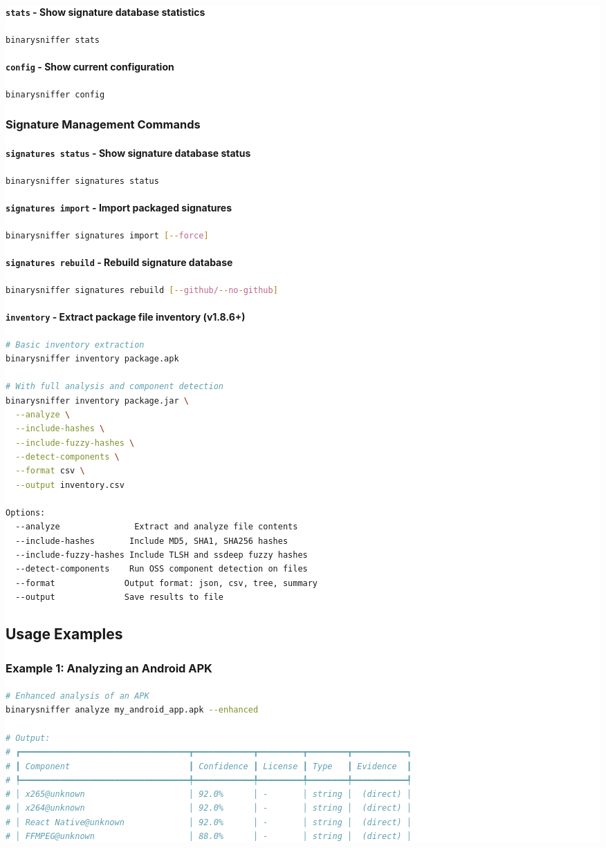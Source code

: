#### `stats` - Show signature database statistics
```bash
binarysniffer stats
```

#### `config` - Show current configuration
```bash
binarysniffer config
```

### Signature Management Commands

#### `signatures status` - Show signature database status
```bash
binarysniffer signatures status
```

#### `signatures import` - Import packaged signatures
```bash
binarysniffer signatures import [--force]
```

#### `signatures rebuild` - Rebuild signature database
```bash
binarysniffer signatures rebuild [--github/--no-github]
```

#### `inventory` - Extract package file inventory (v1.8.6+)
```bash
# Basic inventory extraction
binarysniffer inventory package.apk

# With full analysis and component detection
binarysniffer inventory package.jar \
  --analyze \
  --include-hashes \
  --include-fuzzy-hashes \
  --detect-components \
  --format csv \
  --output inventory.csv

Options:
  --analyze               Extract and analyze file contents
  --include-hashes       Include MD5, SHA1, SHA256 hashes
  --include-fuzzy-hashes Include TLSH and ssdeep fuzzy hashes
  --detect-components    Run OSS component detection on files
  --format              Output format: json, csv, tree, summary
  --output              Save results to file
```

## Usage Examples

### Example 1: Analyzing an Android APK
```bash
# Enhanced analysis of an APK
binarysniffer analyze my_android_app.apk --enhanced

# Output:
# ┏━━━━━━━━━━━━━━━━━━━━━━━━━━━━━━━━━━┳━━━━━━━━━━━━┳━━━━━━━━━┳━━━━━━━━┳━━━━━━━━━━━┓
# ┃ Component                        ┃ Confidence ┃ License ┃ Type   ┃ Evidence  ┃
# ┡━━━━━━━━━━━━━━━━━━━━━━━━━━━━━━━━━━╇━━━━━━━━━━━━╇━━━━━━━━━╇━━━━━━━━╇━━━━━━━━━━━┩
# │ x265@unknown                     │ 92.0%      │ -       │ string │  (direct) │
# │ x264@unknown                     │ 92.0%      │ -       │ string │  (direct) │
# │ React Native@unknown             │ 92.0%      │ -       │ string │  (direct) │
# │ FFMPEG@unknown                   │ 88.0%      │ -       │ string │  (direct) │
```